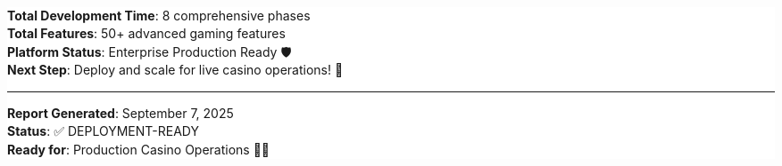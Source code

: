 **Total Development Time**: 8 comprehensive phases  
**Total Features**: 50+ advanced gaming features  
**Platform Status**: Enterprise Production Ready 🛡️  
**Next Step**: Deploy and scale for live casino operations! 🎲

---

**Report Generated**: September 7, 2025  
**Status**: ✅ DEPLOYMENT-READY  
**Ready for**: Production Casino Operations 🎰🚀
